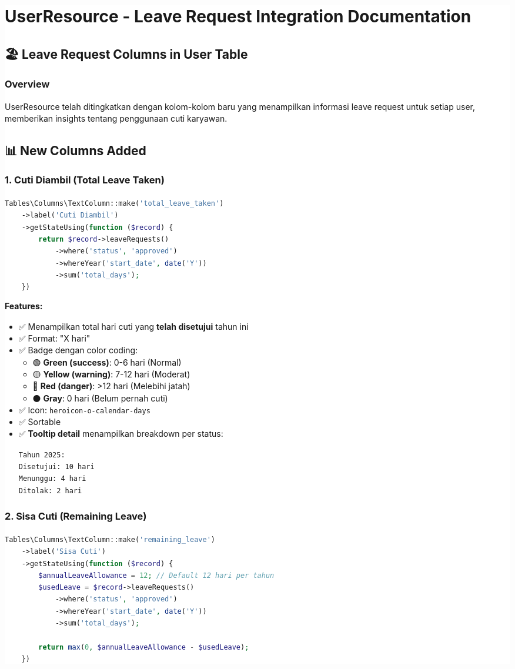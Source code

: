 # UserResource - Leave Request Integration Documentation

## 🏖️ Leave Request Columns in User Table

### Overview

UserResource telah ditingkatkan dengan kolom-kolom baru yang menampilkan informasi leave request untuk setiap user, memberikan insights tentang penggunaan cuti karyawan.

## 📊 New Columns Added

### 1. **Cuti Diambil (Total Leave Taken)**

```php
Tables\Columns\TextColumn::make('total_leave_taken')
    ->label('Cuti Diambil')
    ->getStateUsing(function ($record) {
        return $record->leaveRequests()
            ->where('status', 'approved')
            ->whereYear('start_date', date('Y'))
            ->sum('total_days');
    })
```

**Features:**

-   ✅ Menampilkan total hari cuti yang **telah disetujui** tahun ini
-   ✅ Format: "X hari"
-   ✅ Badge dengan color coding:
    -   🟢 **Green (success)**: 0-6 hari (Normal)
    -   🟡 **Yellow (warning)**: 7-12 hari (Moderat)
    -   🔴 **Red (danger)**: >12 hari (Melebihi jatah)
    -   ⚫ **Gray**: 0 hari (Belum pernah cuti)
-   ✅ Icon: `heroicon-o-calendar-days`
-   ✅ Sortable
-   ✅ **Tooltip detail** menampilkan breakdown per status:
    ```
    Tahun 2025:
    Disetujui: 10 hari
    Menunggu: 4 hari
    Ditolak: 2 hari
    ```

### 2. **Sisa Cuti (Remaining Leave)**

```php
Tables\Columns\TextColumn::make('remaining_leave')
    ->label('Sisa Cuti')
    ->getStateUsing(function ($record) {
        $annualLeaveAllowance = 12; // Default 12 hari per tahun
        $usedLeave = $record->leaveRequests()
            ->where('status', 'approved')
            ->whereYear('start_date', date('Y'))
            ->sum('total_days');

        return max(0, $annualLeaveAllowance - $usedLeave);
    })
```
